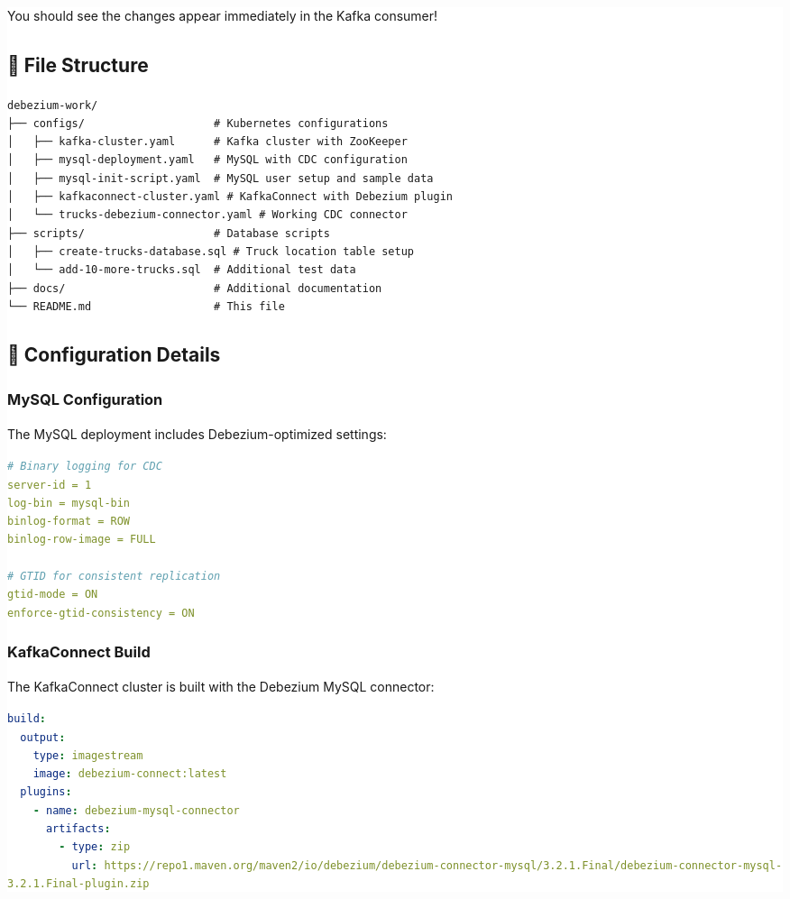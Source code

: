 You should see the changes appear immediately in the Kafka consumer!

## 📁 File Structure

```
debezium-work/
├── configs/                    # Kubernetes configurations
│   ├── kafka-cluster.yaml      # Kafka cluster with ZooKeeper
│   ├── mysql-deployment.yaml   # MySQL with CDC configuration
│   ├── mysql-init-script.yaml  # MySQL user setup and sample data
│   ├── kafkaconnect-cluster.yaml # KafkaConnect with Debezium plugin
│   └── trucks-debezium-connector.yaml # Working CDC connector
├── scripts/                    # Database scripts
│   ├── create-trucks-database.sql # Truck location table setup
│   └── add-10-more-trucks.sql  # Additional test data
├── docs/                       # Additional documentation
└── README.md                   # This file
```

## 🔧 Configuration Details

### MySQL Configuration

The MySQL deployment includes Debezium-optimized settings:

```yaml
# Binary logging for CDC
server-id = 1
log-bin = mysql-bin
binlog-format = ROW
binlog-row-image = FULL

# GTID for consistent replication
gtid-mode = ON
enforce-gtid-consistency = ON
```

### KafkaConnect Build

The KafkaConnect cluster is built with the Debezium MySQL connector:

```yaml
build:
  output:
    type: imagestream
    image: debezium-connect:latest
  plugins:
    - name: debezium-mysql-connector
      artifacts:
        - type: zip
          url: https://repo1.maven.org/maven2/io/debezium/debezium-connector-mysql/3.2.1.Final/debezium-connector-mysql-3.2.1.Final-plugin.zip
```
